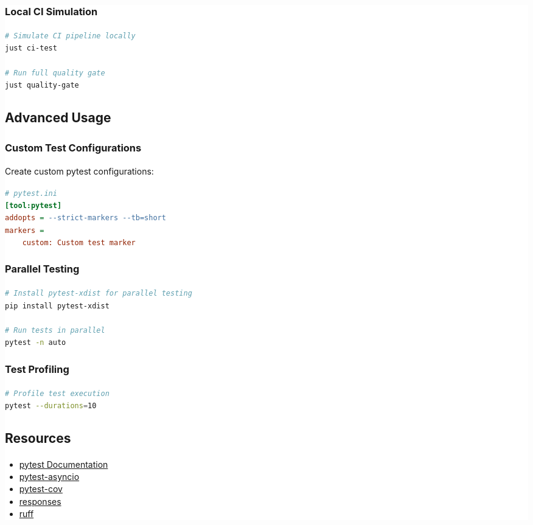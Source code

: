 ### Local CI Simulation

```bash
# Simulate CI pipeline locally
just ci-test

# Run full quality gate
just quality-gate
```

## Advanced Usage

### Custom Test Configurations

Create custom pytest configurations:

```ini
# pytest.ini
[tool:pytest]
addopts = --strict-markers --tb=short
markers =
    custom: Custom test marker
```

### Parallel Testing

```bash
# Install pytest-xdist for parallel testing
pip install pytest-xdist

# Run tests in parallel
pytest -n auto
```

### Test Profiling

```bash
# Profile test execution
pytest --durations=10
```

## Resources

- [pytest Documentation](https://docs.pytest.org/)
- [pytest-asyncio](https://pytest-asyncio.readthedocs.io/)
- [pytest-cov](https://pytest-cov.readthedocs.io/)
- [responses](https://github.com/getsentry/responses)
- [ruff](https://docs.astral.sh/ruff/)
